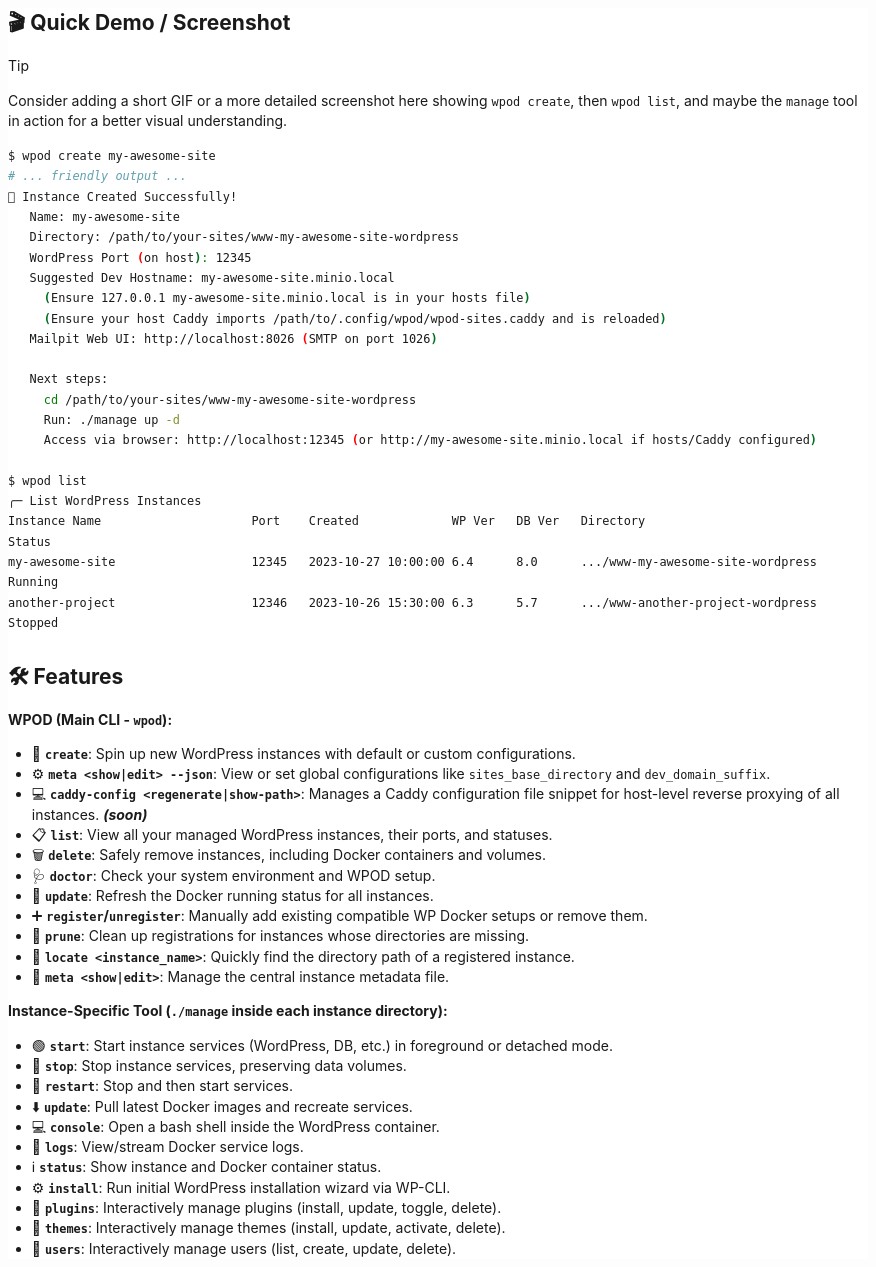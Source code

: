 ## 🎬 Quick Demo / Screenshot

> [!TIP]
> Consider adding a short GIF or a more detailed screenshot here showing `wpod create`, then `wpod list`, and maybe the `manage` tool in action for a better visual understanding.

```bash
$ wpod create my-awesome-site
# ... friendly output ...
🎉 Instance Created Successfully!
   Name: my-awesome-site
   Directory: /path/to/your-sites/www-my-awesome-site-wordpress
   WordPress Port (on host): 12345
   Suggested Dev Hostname: my-awesome-site.minio.local
     (Ensure 127.0.0.1 my-awesome-site.minio.local is in your hosts file)
     (Ensure your host Caddy imports /path/to/.config/wpod/wpod-sites.caddy and is reloaded)
   Mailpit Web UI: http://localhost:8026 (SMTP on port 1026)

   Next steps:
     cd /path/to/your-sites/www-my-awesome-site-wordpress
     Run: ./manage up -d
     Access via browser: http://localhost:12345 (or http://my-awesome-site.minio.local if hosts/Caddy configured)

$ wpod list
╭─ List WordPress Instances
Instance Name                     Port    Created             WP Ver   DB Ver   Directory                                       Status
my-awesome-site                   12345   2023-10-27 10:00:00 6.4      8.0      .../www-my-awesome-site-wordpress               Running
another-project                   12346   2023-10-26 15:30:00 6.3      5.7      .../www-another-project-wordpress               Stopped
```

## 🛠️ Features

**WPOD (Main CLI - `wpod`):**
- 🚀 **`create`**: Spin up new WordPress instances with default or custom configurations.
- ⚙️ **`meta <show|edit> --json`**: View or set global configurations like `sites_base_directory` and `dev_domain_suffix`.
- 💻 **`caddy-config <regenerate|show-path>`**: Manages a Caddy configuration file snippet for host-level reverse proxying of all instances. ***(soon)***
- 📋 **`list`**: View all your managed WordPress instances, their ports, and statuses.
- 🗑️ **`delete`**: Safely remove instances, including Docker containers and volumes.
- 🩺 **`doctor`**: Check your system environment and WPOD setup.
- 🔄 **`update`**: Refresh the Docker running status for all instances.
- ➕ **`register`/`unregister`**: Manually add existing compatible WP Docker setups or remove them.
- 🧹 **`prune`**: Clean up registrations for instances whose directories are missing.
- 📍 **`locate <instance_name>`**: Quickly find the directory path of a registered instance.
- 📝 **`meta <show|edit>`**: Manage the central instance metadata file.

**Instance-Specific Tool (`./manage` inside each instance directory):**
- 🟢 **`start`**: Start instance services (WordPress, DB, etc.) in foreground or detached mode.
- 🔴 **`stop`**: Stop instance services, preserving data volumes.
- 🔄 **`restart`**: Stop and then start services.
- ⬇️ **`update`**: Pull latest Docker images and recreate services.
- 💻 **`console`**: Open a bash shell inside the WordPress container.
- 📜 **`logs`**: View/stream Docker service logs.
- ℹ️ **`status`**: Show instance and Docker container status.
- ⚙️ **`install`**: Run initial WordPress installation wizard via WP-CLI.
- 🔌 **`plugins`**: Interactively manage plugins (install, update, toggle, delete).
- 🎨 **`themes`**: Interactively manage themes (install, update, activate, delete).
- 👥 **`users`**: Interactively manage users (list, create, update, delete).